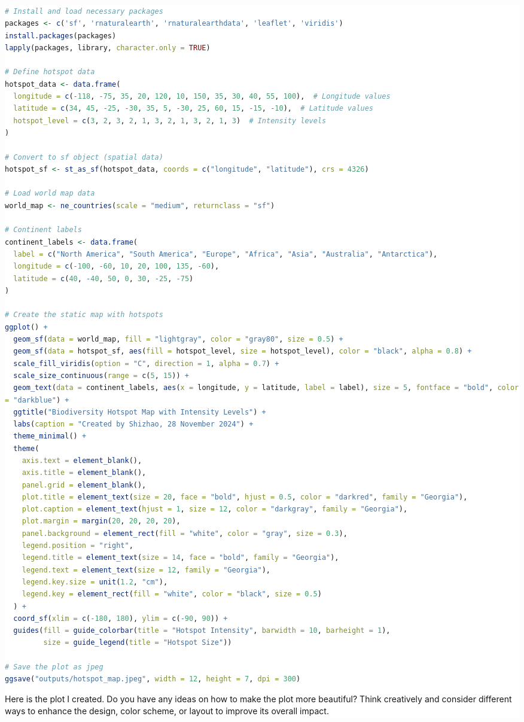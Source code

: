 ```r
# Install and load necessary packages
packages <- c('sf', 'rnaturalearth', 'rnaturalearthdata', 'leaflet', 'viridis')
install.packages(packages)
lapply(packages, library, character.only = TRUE)

# Define hotspot data
hotspot_data <- data.frame(
  longitude = c(-118, -75, 35, 20, 120, 10, 150, 35, 30, 40, 55, 100),  # Longitude values
  latitude = c(34, 45, -25, -30, 35, 5, -30, 25, 60, 15, -15, -10),  # Latitude values
  hotspot_level = c(3, 2, 3, 2, 1, 3, 2, 1, 3, 2, 1, 3)  # Intensity levels
)

# Convert to sf object (spatial data)
hotspot_sf <- st_as_sf(hotspot_data, coords = c("longitude", "latitude"), crs = 4326)

# Load world map data
world_map <- ne_countries(scale = "medium", returnclass = "sf")

# Continent labels
continent_labels <- data.frame(
  label = c("North America", "South America", "Europe", "Africa", "Asia", "Australia", "Antarctica"),
  longitude = c(-100, -60, 10, 20, 100, 135, -60),
  latitude = c(40, -40, 50, 0, 30, -25, -75)
)

# Create the static map with hotspots
ggplot() +
  geom_sf(data = world_map, fill = "lightgray", color = "gray80", size = 0.5) +
  geom_sf(data = hotspot_sf, aes(fill = hotspot_level, size = hotspot_level), color = "black", alpha = 0.8) +
  scale_fill_viridis(option = "C", direction = 1, alpha = 0.7) +
  scale_size_continuous(range = c(5, 15)) +
  geom_text(data = continent_labels, aes(x = longitude, y = latitude, label = label), size = 5, fontface = "bold", color = "darkblue") +
  ggtitle("Biodiversity Hotspot Map with Intensity Levels") +
  labs(caption = "Created by Shizhao, 28 November 2024") +
  theme_minimal() +
  theme(
    axis.text = element_blank(),
    axis.title = element_blank(),
    panel.grid = element_blank(),
    plot.title = element_text(size = 20, face = "bold", hjust = 0.5, color = "darkred", family = "Georgia"),
    plot.caption = element_text(hjust = 1, size = 12, color = "darkgray", family = "Georgia"),
    plot.margin = margin(20, 20, 20, 20),
    panel.background = element_rect(fill = "white", color = "gray", size = 0.3),
    legend.position = "right",
    legend.title = element_text(size = 14, face = "bold", family = "Georgia"),
    legend.text = element_text(size = 12, family = "Georgia"),
    legend.key.size = unit(1.2, "cm"),
    legend.key = element_rect(fill = "white", color = "black", size = 0.5)
  ) +
  coord_sf(xlim = c(-180, 180), ylim = c(-90, 90)) +
  guides(fill = guide_colorbar(title = "Hotspot Intensity", barwidth = 10, barheight = 1),
         size = guide_legend(title = "Hotspot Size"))

# Save the plot as jpeg
ggsave("outputs/hotspot_map.jpeg", width = 12, height = 7, dpi = 300)
```
Here is the plot I created. Do you have any ideas on how to make the plot more beautiful? Think creatively and consider different ways to enhance the design, color scheme, or layout to improve its overall impact.